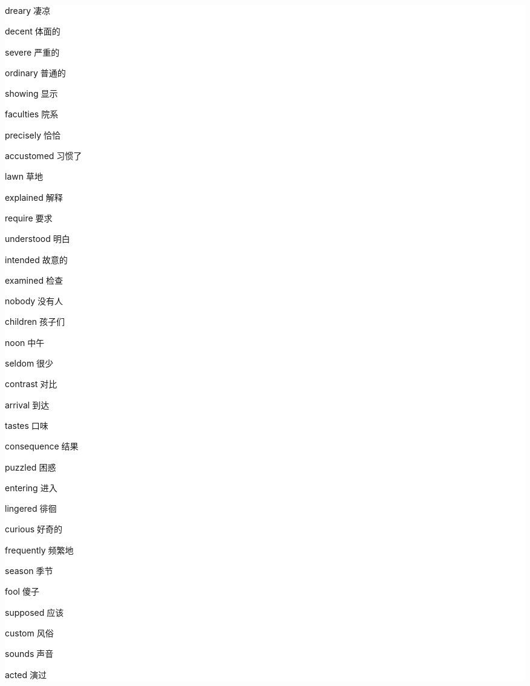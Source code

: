 dreary 凄凉

decent 体面的

severe 严重的

ordinary 普通的

showing 显示

faculties 院系

precisely 恰恰

accustomed 习惯了

lawn 草地

explained 解释

require 要求

understood 明白

intended 故意的

examined 检查

nobody 没有人

children 孩子们

noon 中午

seldom 很少

contrast 对比

arrival 到达

tastes 口味

consequence 结果

puzzled 困惑

entering 进入

lingered 徘徊

curious 好奇的

frequently 频繁地

season 季节

fool 傻子

supposed 应该

custom 风俗

sounds 声音

acted 演过
